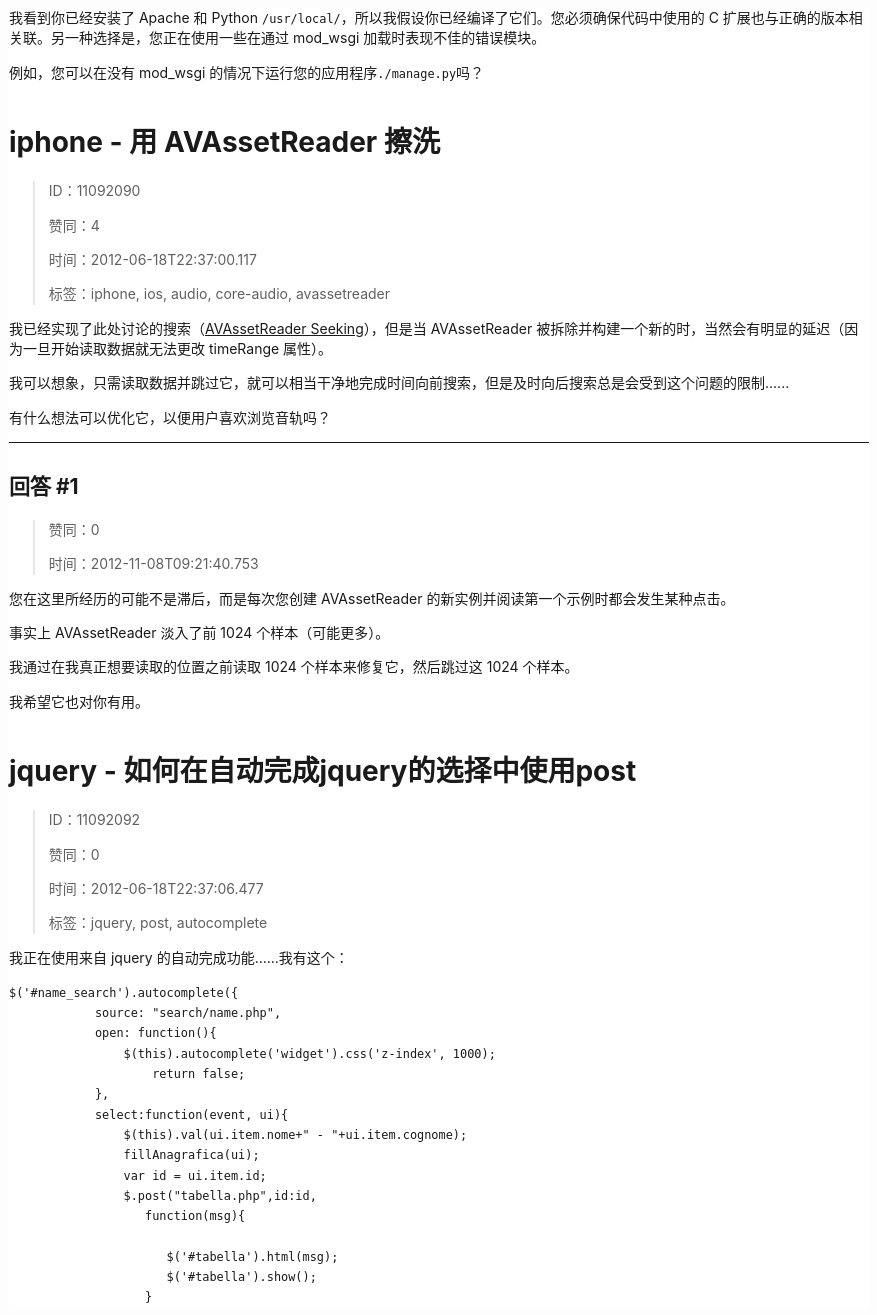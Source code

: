我看到你已经安装了 Apache 和 Python `/usr/local/`，所以我假设你已经编译了它们。您必须确保代码中使用的 C 扩展也与正确的版本相关联。另一种选择是，您正在使用一些在通过 mod_wsgi 加载时表现不佳的错误模块。

例如，您可以在没有 mod_wsgi 的情况下运行您的应用程序`./manage.py`吗？

# iphone - 用 AVAssetReader 擦洗

> ID：11092090
> 
> 赞同：4
> 
> 时间：2012-06-18T22:37:00.117
> 
> 标签：iphone, ios, audio, core-audio, avassetreader

我已经实现了此处讨论的搜索（[AVAssetReader Seeking](https://stackoverflow.com/questions/6083162/avassetreader-seeking)），但是当 AVAssetReader 被拆除并构建一个新的时，当然会有明显的延迟（因为一旦开始读取数据就无法更改 timeRange 属性）。

我可以想象，只需读取数据并跳过它，就可以相当干净地完成时间向前搜索，但是及时向后搜索总是会受到这个问题的限制......

有什么想法可以优化它，以便用户喜欢浏览音轨吗？

* * *

## 回答 #1

> 赞同：0
> 
> 时间：2012-11-08T09:21:40.753

您在这里所经历的可能不是滞后，而是每次您创建 AVAssetReader 的新实例并阅读第一个示例时都会发生某种点击。

事实上 AVAssetReader 淡入了前 1024 个样本（可能更多）。

我通过在我真正想要读取的位置之前读取 1024 个样本来修复它，然后跳过这 1024 个样本。

我希望它也对你有用。

# jquery - 如何在自动完成jquery的选择中使用post

> ID：11092092
> 
> 赞同：0
> 
> 时间：2012-06-18T22:37:06.477
> 
> 标签：jquery, post, autocomplete

我正在使用来自 jquery 的自动完成功能......我有这个：

```
$('#name_search').autocomplete({
            source: "search/name.php",
            open: function(){
                $(this).autocomplete('widget').css('z-index', 1000);
                    return false;
            },
            select:function(event, ui){
                $(this).val(ui.item.nome+" - "+ui.item.cognome);
                fillAnagrafica(ui);
                var id = ui.item.id;
                $.post("tabella.php",id:id,
                   function(msg){

                      $('#tabella').html(msg);
                      $('#tabella').show();
                   }
```